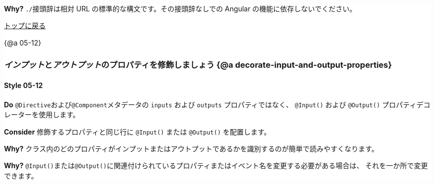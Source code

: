 <div class="s-why-last">

**Why?** `./`接頭辞は相対 URL の標準的な構文です。その接頭辞なしでの Angular の機能に依存しないでください。

</div>

<code-example path="styleguide/src/05-04/app/heroes/heroes.component.avoid.ts" region="example" header="app/heroes/heroes.component.ts">

</code-example>

<code-tabs>

  <code-pane header="app/heroes/heroes.component.ts" path="styleguide/src/05-04/app/heroes/heroes.component.ts" region="example">

  </code-pane>

  <code-pane header="app/heroes/heroes.component.html" path="styleguide/src/05-04/app/heroes/heroes.component.html">

  </code-pane>

  <code-pane header="app/heroes/heroes.component.css" path="styleguide/src/05-04/app/heroes/heroes.component.css">

  </code-pane>

</code-tabs>

<a href="#toc">トップに戻る</a>

{@a 05-12}

### *インプット*と*アウトプット*のプロパティを修飾しましょう {@a decorate-input-and-output-properties}

#### Style 05-12

<div class="s-rule do">

**Do** `@Directive`および`@Component`メタデータの `inputs` および `outputs` プロパティではなく、
`@Input()` および `@Output()` プロパティデコレーターを使用します。

</div>

<div class="s-rule consider">

**Consider** 修飾するプロパティと同じ行に `@Input()` または `@Output()` を配置します。

</div>

<div class="s-why">

**Why?** クラス内のどのプロパティがインプットまたはアウトプットであるかを識別するのが簡単で読みやすくなります。

</div>

<div class="s-why">

**Why?** `@Input()`または`@Output()`に関連付けられているプロパティまたはイベント名を変更する必要がある場合は、
それを一か所で変更できます。
